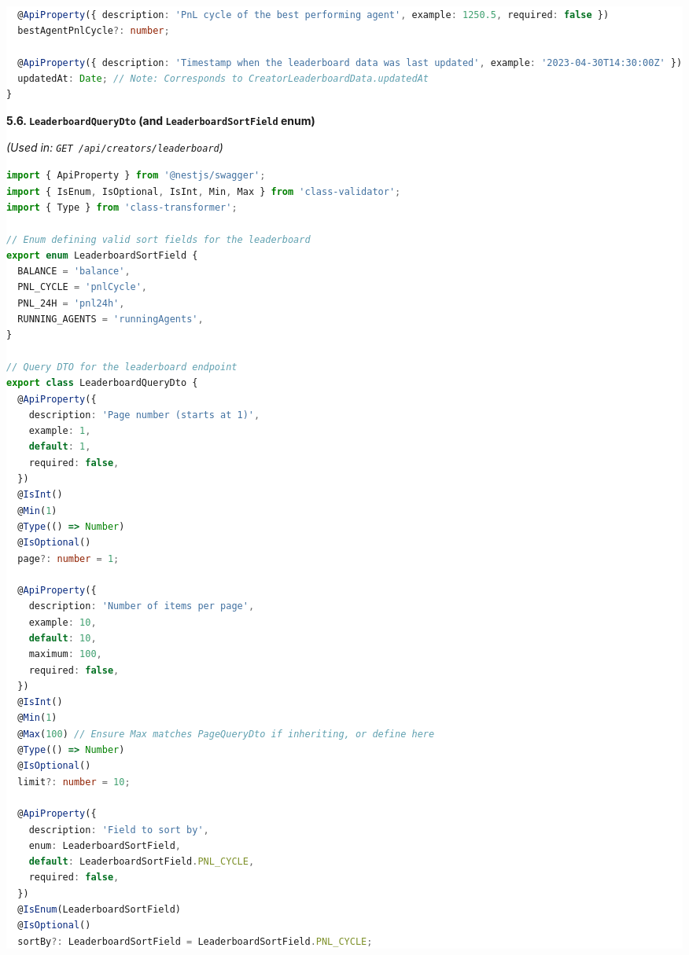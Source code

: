 ```typescript
  @ApiProperty({ description: 'PnL cycle of the best performing agent', example: 1250.5, required: false })
  bestAgentPnlCycle?: number;

  @ApiProperty({ description: 'Timestamp when the leaderboard data was last updated', example: '2023-04-30T14:30:00Z' })
  updatedAt: Date; // Note: Corresponds to CreatorLeaderboardData.updatedAt
}
```

**5.6. `LeaderboardQueryDto` (and `LeaderboardSortField` enum)**

*(Used in: `GET /api/creators/leaderboard`)*

```typescript
import { ApiProperty } from '@nestjs/swagger';
import { IsEnum, IsOptional, IsInt, Min, Max } from 'class-validator';
import { Type } from 'class-transformer';

// Enum defining valid sort fields for the leaderboard
export enum LeaderboardSortField {
  BALANCE = 'balance',
  PNL_CYCLE = 'pnlCycle',
  PNL_24H = 'pnl24h',
  RUNNING_AGENTS = 'runningAgents',
}

// Query DTO for the leaderboard endpoint
export class LeaderboardQueryDto {
  @ApiProperty({
    description: 'Page number (starts at 1)',
    example: 1,
    default: 1,
    required: false,
  })
  @IsInt()
  @Min(1)
  @Type(() => Number)
  @IsOptional()
  page?: number = 1;

  @ApiProperty({
    description: 'Number of items per page',
    example: 10,
    default: 10,
    maximum: 100,
    required: false,
  })
  @IsInt()
  @Min(1)
  @Max(100) // Ensure Max matches PageQueryDto if inheriting, or define here
  @Type(() => Number)
  @IsOptional()
  limit?: number = 10;

  @ApiProperty({
    description: 'Field to sort by',
    enum: LeaderboardSortField,
    default: LeaderboardSortField.PNL_CYCLE,
    required: false,
  })
  @IsEnum(LeaderboardSortField)
  @IsOptional()
  sortBy?: LeaderboardSortField = LeaderboardSortField.PNL_CYCLE;
```